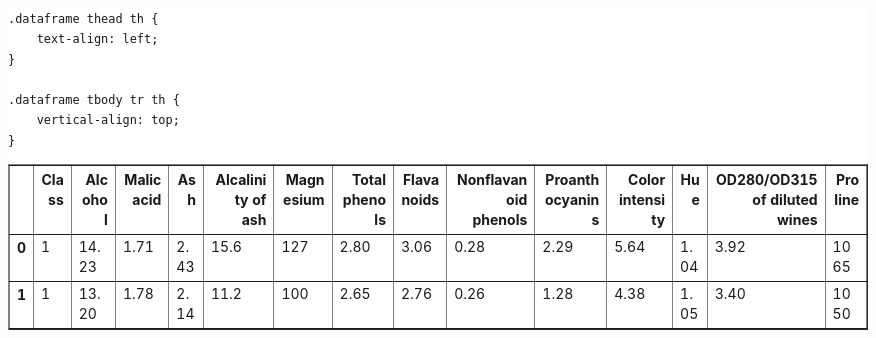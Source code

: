     .dataframe thead th {
        text-align: left;
    }

    .dataframe tbody tr th {
        vertical-align: top;
    }
</style>
<table border="1" class="dataframe">
  <thead>
    <tr style="text-align: right;">
      <th></th>
      <th>Class</th>
      <th>Alcohol</th>
      <th>Malic acid</th>
      <th>Ash</th>
      <th>Alcalinity of ash</th>
      <th>Magnesium</th>
      <th>Total phenols</th>
      <th>Flavanoids</th>
      <th>Nonflavanoid phenols</th>
      <th>Proanthocyanins</th>
      <th>Color intensity</th>
      <th>Hue</th>
      <th>OD280/OD315 of diluted wines</th>
      <th>Proline</th>
    </tr>
  </thead>
  <tbody>
    <tr>
      <th>0</th>
      <td>1</td>
      <td>14.23</td>
      <td>1.71</td>
      <td>2.43</td>
      <td>15.6</td>
      <td>127</td>
      <td>2.80</td>
      <td>3.06</td>
      <td>0.28</td>
      <td>2.29</td>
      <td>5.64</td>
      <td>1.04</td>
      <td>3.92</td>
      <td>1065</td>
    </tr>
    <tr>
      <th>1</th>
      <td>1</td>
      <td>13.20</td>
      <td>1.78</td>
      <td>2.14</td>
      <td>11.2</td>
      <td>100</td>
      <td>2.65</td>
      <td>2.76</td>
      <td>0.26</td>
      <td>1.28</td>
      <td>4.38</td>
      <td>1.05</td>
      <td>3.40</td>
      <td>1050</td>
    </tr>
    <tr>
